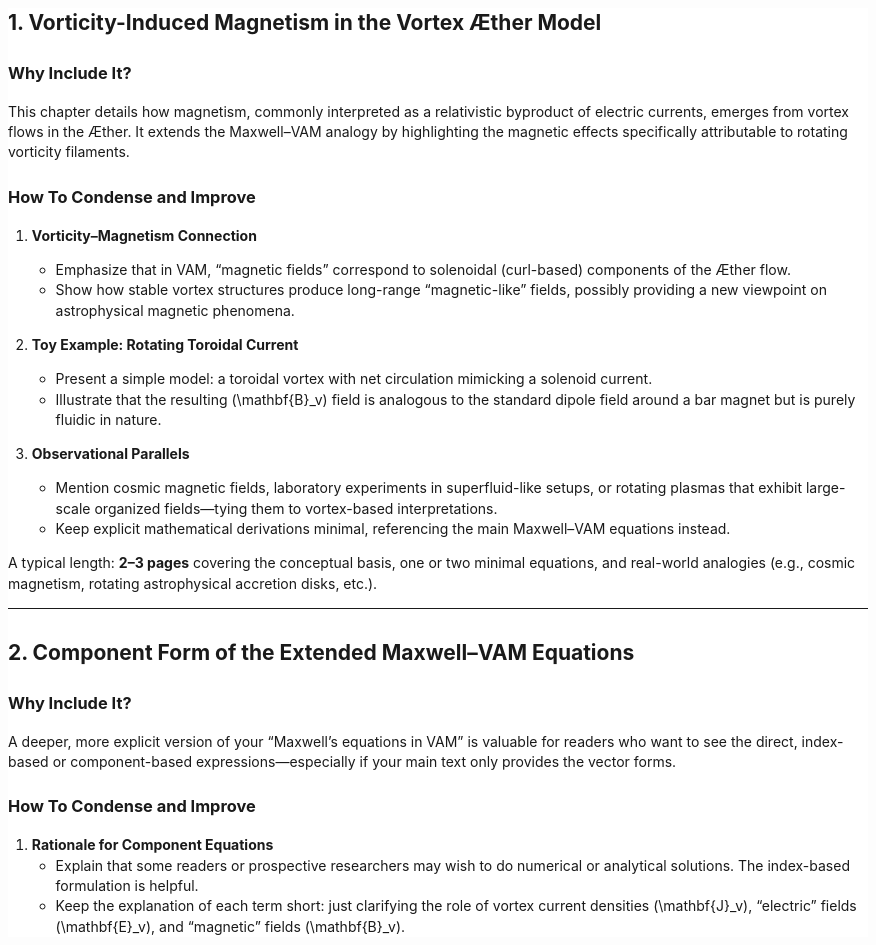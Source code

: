 [//]: # (> Traditional quantum mechanics depicts atomic orbitals as solutions to the Schrödinger or Dirac equations with Coulombic potentials. Within VAM, these potentials arise from vortex-driven pressure distributions in the Æther. The electron orbits a nucleus not by classical revolution, but by forming a stable, quantized vortex ring around a central vortex core &#40;the nucleus&#41;. This re-interpretation preserves the predicted energy levels while attributing them to topological constraints in fluid helicity.)

[//]: # (>)

[//]: # (> **Vortex Gravity Near Atomic Cores**  )

[//]: # (> At short distances, vortex gravity &#40;parametrized by \&#40;G_{\text{swirl}}\&#41;&#41; supplements electromagnetic-like interactions with additional “pressure deficits” near nucleons. Although minute, these effects may subtly alter high-precision spectroscopic measurements or contribute to phenomena typically explained by nuclear or QED corrections. In practice, the large ratio \&#40;C_e/c\&#41; and small vortex-core scale \&#40;r_c\&#41; keep these gravitational-like contributions small but conceptually unifying.)

[//]: # (>)

[//]: # (> **VAM Spacetime Interpretation**  )

[//]: # (> While relativity sees atomic clocks as subject to time dilation from mass or velocity, VAM redefines local time shifts in terms of vortex swirl, local circulation energy, and boundary constraints. In principle, one might interpret the nucleus &#40;protons and neutrons as stable vortex knots&#41; generating a local swirl field that modifies electron orbit times. Hence, “relativistic corrections” to orbital shapes—e.g. the fine structure—can be attributed to fluidic swirl velocities and the presence of near-core vortex drag.)

[//]: # (>)

[//]: # (> **Conclusion**  )

[//]: # (> By embedding atomic orbitals within a vortex-gravity framework, VAM offers a single, overarching fluid interpretation that covers large-scale gravitational phenomena and microscopic quantum structures. This synergy strengthens the claim that the same fundamental vorticity principles underlie both atoms and astronomical bodies, without requiring separate sets of postulates for gravitational vs. quantum realms.)

[//]: # ()
[//]: # (---)

## 1. Vorticity-Induced Magnetism in the Vortex Æther Model

### Why Include It?
This chapter details how magnetism, commonly interpreted as a relativistic byproduct of electric currents, emerges from vortex flows in the Æther. It extends the Maxwell–VAM analogy by highlighting the magnetic effects specifically attributable to rotating vorticity filaments.

### How To Condense and Improve

1. **Vorticity–Magnetism Connection**
    - Emphasize that in VAM, “magnetic fields” correspond to solenoidal (curl-based) components of the Æther flow.
    - Show how stable vortex structures produce long-range “magnetic-like” fields, possibly providing a new viewpoint on astrophysical magnetic phenomena.

2. **Toy Example: Rotating Toroidal Current**
    - Present a simple model: a toroidal vortex with net circulation mimicking a solenoid current.
    - Illustrate that the resulting \(\mathbf{B}_v\) field is analogous to the standard dipole field around a bar magnet but is purely fluidic in nature.

3. **Observational Parallels**
    - Mention cosmic magnetic fields, laboratory experiments in superfluid-like setups, or rotating plasmas that exhibit large-scale organized fields—tying them to vortex-based interpretations.
    - Keep explicit mathematical derivations minimal, referencing the main Maxwell–VAM equations instead.

A typical length: **2–3 pages** covering the conceptual basis, one or two minimal equations, and real-world analogies (e.g., cosmic magnetism, rotating astrophysical accretion disks, etc.).

---

## 2. Component Form of the Extended Maxwell–VAM Equations

### Why Include It?
A deeper, more explicit version of your “Maxwell’s equations in VAM” is valuable for readers who want to see the direct, index-based or component-based expressions—especially if your main text only provides the vector forms.

### How To Condense and Improve

1. **Rationale for Component Equations**
    - Explain that some readers or prospective researchers may wish to do numerical or analytical solutions. The index-based formulation is helpful.
    - Keep the explanation of each term short: just clarifying the role of vortex current densities \(\mathbf{J}_v\), “electric” fields \(\mathbf{E}_v\), and “magnetic” fields \(\mathbf{B}_v\).


[//]: # (**ABSTRACT**  )
[//]: # (This paper introduces the Vortex Æther Model &#40;VAM&#41;, a non-relativistic theoretical framework in which gravitational, electromagnetic, and quantum phenomena emerge from structured vorticity in a superfluid-like medium. Unlike general relativity, which relies on four-dimensional spacetime curvature, VAM posits that rotating vortex knots in a three-dimensional Euclidean Æther generate the forces and quantized states observed in nature. By combining classical fluid dynamics with topological vortex theory, VAM reproduces key features of modern physics—such as gravitational attraction, quantized charge, and wave-particle duality—without invoking higher dimensions or spacetime curvature. Central to this model is the absolute time paradigm, wherein local time variations reflect changes in vortex-induced energy distributions rather than relativistic effects. The model supports experimentally accessible predictions, including superfluid-based analogs of frame-dragging and vortex quantization analogous to phenomena observed in helium II. Moreover, it includes fundamental constants, such as the vortex-core tangential velocity \&#40;C_e\&#41; and the Coulomb barrier radius \&#40;r_c\&#41;, which establish the scale for core rotation speeds and interaction strengths. Taken together, these elements offer a cohesive re-interpretation of atomic structure and macroscopic forces, suggesting that a unified, inviscid Æther explains the emergence of both classical and quantum behavior.)
[//]: # (**INTRODUCTION**  )
[//]: # (The concept of an all-pervading Æther has a long and storied history in physics, dating back to the 19th century when luminaries such as James Clerk Maxwell proposed that electromagnetic waves could not exist without a medium to sustain them.\footnote{Maxwell, James Clerk. *A Dynamical Theory of the Electromagnetic Field*. *Philosophical Transactions of the Royal Society of London*, vol. 155, 1865, pp. 459–512, doi:10.1098/rstl.1865.0008.} Early experiments by Michelson and Morley challenged the rigid notion of a stationary Æther, and Einstein’s special relativity largely supplanted the idea by making the speed of light invariant in all inertial frames.\footnote{Michelson, Albert A., and Edward W. Morley. “On the Relative Motion of the Earth and the Luminiferous Æther.” *American Journal of Science*, vol. 34, no. 203, 1887, pp. 333–345.} Subsequently, general relativity replaced the idea of a physical transmission medium with curved spacetime geometry.\footnote{Einstein, Albert. “The Foundation of the General Theory of Relativity.” *Annalen der Physik*, vol. 49, 1916, pp. 769–822, doi:10.1002/andp.19163540702.})
[//]: # (Yet even as relativity thoroughly reorganized our view of gravitation, modern developments in quantum field theory suggest that the “vacuum” may itself exhibit nontrivial properties, including zero-point energy and structure reminiscent of a fluid.\footnote{Wilczek, Frank. “Quantum Field Theory.” *Reviews of Modern Physics*, vol. 71, 1999, pp. S85–S95, doi:10.1103/RevModPhys.71.S85.} Meanwhile, superfluid studies—particularly in helium II—show that vorticity can exist in quantized bundles, pointing to a connection between the macroscopic principles of fluid rotation and the discrete nature of quantum states.\footnote{Donnelly, Russell J. *Quantized Vortices in Helium II*. Cambridge University Press, 1991.})
[//]: # (Building on these insights, the Vortex Æther Model &#40;VAM&#41; offers an alternative: it envisions an inviscid, superfluid-like medium in which stable vortex knots, rather than point particles, are the loci of energy and circulation. In VAM, gravity arises not from spacetime curvature but from vorticity-induced pressure gradients; electromagnetism follows from structured vortex interactions, eliminating the need for additional dimensions or separate force carriers. Notably, VAM introduces specific constants—such as \&#40;C_e \approx 1.0938456 \times 10^6\,\mathrm{m\,s^{-1}}\&#41;, the vortex-core tangential velocity, and \&#40;r_c \approx 1.40897017\times 10^{-15}\,\mathrm{m}\&#41;, the Coulomb barrier radius—both of which appear in the derived relations for stable vortex structures.)
[//]: # (In so doing, the model ties together core principles of classical fluid mechanics, knot theory, and quantum mechanics, culminating in a picture where absolute time remains intact, and time dilation effects emerge from changes in vortex rotation rather than from relativistic four-velocity. By replacing geometric curvature with fluid-like circulation, VAM aims to bridge longstanding gaps between high-energy physics and classical descriptions of gravity, all within a three-dimensional Euclidean space. Subsequent sections will detail the mathematical formalism, including the reformulated field equations, derivation of quantum phenomena from vorticity quantization, and possible experimental avenues to probe or falsify this new Ætheric framework.)
[//]: # (### 3. THEORETICAL FRAMEWORK &#40;CONDENSED PART I&#41;)
[//]: # (#### 3.1 Superfluid-Like Æther and Vorticity)
[//]: # (At the heart of the Vortex Æther Model &#40;VAM&#41; lies the proposition that space is filled by an inviscid, superfluid-like medium—an Æther—whose key dynamical variable is vorticity. In classical fluid dynamics, vorticity \&#40;\boldsymbol{\omega}\&#41; is defined by)
[//]: # (\[)
[//]: # (\boldsymbol{\omega} \;=\; \nabla \times \mathbf{v},)
[//]: # (\])
[//]: # (where \&#40;\mathbf{v}\&#41; is the local velocity field of the fluid. In an ordinary fluid, viscosity eventually diffuses vorticity. By contrast, the VAM Æther is assumed inviscid and potentially quantized, akin to superfluid helium where discrete vortex filaments can persist indefinitely without dissipating. Building on ideas from Helmholtz and Kelvin—who proposed stable vortex rings in an inviscid fluid as analogs for atoms—this picture reinterprets fundamental particles and interactions in terms of persistent topological flow structures rather than pointlike entities.  )
[//]: # (<sup>1</sup>Helmholtz, Hermann. “On Integrals of the Hydrodynamical Equations which Express Vortex-Motions.” *Philosophical Magazine*, vol. 33, 1867, pp. 485–512.  )
[//]: # (<sup>2</sup>Thomson &#40;Lord Kelvin&#41;, William. “On Vortex Atoms.” *Proceedings of the Royal Society of Edinburgh*, vol. 6, 1867, pp. 94–105.)
[//]: # (#### 3.2 Fundamental Constants in the Æther)
[//]: # (Within VAM, a small set of fundamental constants characterizes the structure and dynamics of this superfluid-like medium. Notable examples include the vortex-core tangential velocity,)
[//]: # (\[)
[//]: # (C_{e} \;\approx\; 1.0938456 \times 10^{6} \, \text{m s}^{-1},)
[//]: # (\])
[//]: # (which sets the characteristic scale for rotational flow speeds, and the Coulomb barrier radius,)
[//]: # (\[)
[//]: # (r_{c} \;\approx\; 1.40897017 \times 10^{-15} \, \text{m},)
[//]: # (\])
[//]: # (which designates the minimal vortex-core size. These constants, together with a hypothesized “maximum force” \&#40;F_{\text{max}}\&#41; and an Æther density \&#40;\rho_{\mathrm{\AE}}\&#41;, distinguish VAM from both standard quantum field theory and classical fluid approaches. Their precise numerical values derive from matching vortex-based formulations of charge and mass with empirically measured quantities—echoing how Planck’s constant arises from blackbody radiation yet underlies a host of quantum effects.<sup>3</sup>)
[//]: # (#### 3.3 Gravitational Attraction via Vortex-Induced Pressure Gradients)
[//]: # (A cornerstone of VAM is that what we typically describe as “gravitational force” is, in fact, a macroscopic manifestation of vortex-induced pressure gradients. Instead of invoking curvature in a four-dimensional spacetime, VAM treats mass concentrations as regions of heightened vorticity. By analogy with the Bernoulli principle, rotating fluids generate lower pressures at their cores, drawing other vortex structures toward them. In formula:)
[//]: # (\[)
[//]: # (\nabla^2 \Phi_{v} \;=\; -\,\rho_{\mathrm{\AE}} \,\bigl|\boldsymbol{\omega}\bigr|^{2},)
[//]: # (\])
[//]: # (where \&#40;\Phi_{v}\&#41; is a gravitational-like potential that emerges from the fluid’s vorticity. Regions of stronger vorticity lead to more pronounced pressure deficits, effectively producing an “attractive” force. Frame-dragging effects—classically modeled by relativistic metrics—become natural consequences of fluid circulation, allowing rotating vortex knots to pull or twist nearby flows in ways that mimic general relativistic predictions.<sup>4</sup> This vorticity-based approach recasts gravitational phenomena in purely three-dimensional terms, aligning with the Euclidean spatial geometry central to VAM.)
[//]: # (#### 3.4 Electromagnetism as Structured Vortex Interactions)
[//]: # (Maxwell’s original insight into electromagnetic fields being states of stress in a medium inspires the VAM perspective that electric and magnetic fields correspond to stable vortex-flow configurations in the Æther.<sup>5</sup> Instead of positing separate force-carrying particles &#40;photons&#41; or curved four-dimensional fields, VAM defines “electromagnetic” effects in terms of circulation and linked vortex filaments. For instance, electric charges are understood as knotted vortex loops whose net winding number sets the charge magnitude. The Lorentz force law—\&#40;\mathbf{F} = q\,&#40;\mathbf{E} + \mathbf{v}\times\mathbf{B}&#41;\&#41;—arises from the exchange of vorticity and momentum between these loops, reproducing key electromagnetic phenomena without invoking extra dimensions.)
[//]: # (#### 3.5 Quantum Features from Helicity and Knotted Vortices)
[//]: # (Perhaps the most striking implication of VAM is its natural linkage between knotted vortex structures and quantum discreteness. In superfluid helium, quantized vortices have circulation in integer multiples of \&#40;\kappa = h / m\&#41;, suggesting that angular momentum and energy can only take discrete values in an inviscid, quantized flow.<sup>6</sup> VAM generalizes this principle by modeling electrons, protons, and other fundamental particles as stable vortex knots with conserved helicity:)
[//]: # (\[)
[//]: # (H \;=\; \int \boldsymbol{\omega} \,\cdot\, \mathbf{v}\; dV.)
[//]: # (\])
[//]: # (Because helicity cannot continuously change without dissipating or reconnecting vortices, physical states become discretized, effectively mirroring the quantum energy levels observed in atomic systems. Wave-particle duality likewise emerges from the fluidic nature of vortex excitations, which can spread out as a wave yet remain localized by their topological core. Consequently, phenomena like electron orbitals, photon emission spectra, and spin angular momentum find a unified explanation in the dynamics of self-sustaining flow loops.)
[//]: # (In this manner, VAM unifies gravitational, electromagnetic, and quantum behaviors under a single fluid-based framework. The superfluid-like Æther, governed by vorticity and constrained by quantized circulation, serves as the substrate from which the familiar forces and quantum states of modern physics arise. The subsequent sections detail how these theoretical underpinnings translate into mathematical formulations, including explicit field equations and proposed experimental checks.)
[//]: # (<br>)
[//]: # (<sup>3</sup>Wilczek, Frank. “Quantum Field Theory.” *Reviews of Modern Physics*, vol. 71, 1999, pp. S85–S95, doi:10.1103/RevModPhys.71.S85.  )
[//]: # (<sup>4</sup>Donnelly, Russell J. *Quantized Vortices in Helium II*. Cambridge University Press, 1991.  )
[//]: # (<sup>5</sup>Maxwell, James Clerk. “A Dynamical Theory of the Electromagnetic Field.” *Philosophical Transactions of the Royal Society of London*, vol. 155, 1865, pp. 459–512, doi:10.1098/rstl.1865.0008.  )
[//]: # (<sup>6</sup>Barenghi, Carlo F., and Ladislav Skrbek. “Introduction to Quantum Turbulence.” *Proceedings of the National Academy of Sciences*, vol. 111, suppl. 1, 2014, pp. 4647–4652, doi:10.1073/pnas.1312549111.)
[//]: # (### Derivation of the VAM Field Equations for Vorticity-Driven Gravity)
[//]: # (In the Vortex Æther Model &#40;VAM&#41;, gravity is not a manifestation of curved spacetime but rather emerges from the rotational dynamics of an inviscid Æther. This chapter outlines a self-consistent derivation of the “field equations” that govern the gravitational potential, \&#40;\Phi_v\&#41;, in a vorticity-based framework. By analogy with classical fluid dynamics—and guided by the principle that local pressure deficits correlate with increased vorticity—VAM provides a closed-form set of equations to replace the mass-driven potential of Newtonian gravity or the stress-energy tensor of general relativity.)
[//]: # (## 1. Motivating Principles)
[//]: # (1. **Vorticity as the Source of Gravitational Attraction**  )
[//]: # (   Instead of identifying “mass density” as the root source of gravitational fields, VAM posits that local concentrations of vorticity in the Æther generate pressure gradients. A region containing a high magnitude of vorticity \&#40;\lvert \boldsymbol{\omega} \rvert\&#41; corresponds to a lower fluid pressure, which in turn exerts an attractive influence on surrounding vortex structures. The resultant force mimics gravitational attraction—bodies move toward regions of elevated vorticity because those regions exhibit a pressure deficit.)
[//]: # (2. **Æther as an Inviscid Superfluid**  )
[//]: # (   The medium’s assumed inviscidity and superfluid-like properties allow persistent, non-dissipative vortices. Unlike ordinary fluids, where frictional forces diffuse vorticity, VAM’s Æther supports stable vortex filaments, thus acting as a permanent “blueprint” for the flow structures that induce gravitational-like effects.)
[//]: # (3. **Absolute Time and Three-Dimensional Space**  )
[//]: # (   VAM retains a strictly three-dimensional, Euclidean view of space, supplemented by an absolute time parameter. Phenomena usually explained by spacetime curvature—such as gravitational time dilation—are here reinterpreted in terms of vortex-induced energy distributions, rather than relativistic geodesics.)
[//]: # (## 2. Preliminaries: Governing Equations of Fluid Vorticity)
[//]: # (Let \&#40;\mathbf{v}&#40;\mathbf{r},t&#41;\&#41; be the local velocity field of the Æther. The vorticity field is defined by)
[//]: # (\[)
[//]: # (\boldsymbol{\omega} \;=\; \nabla \times \mathbf{v}.)
[//]: # (\])
[//]: # (### 2.1 Ideal Fluid Assumptions)
[//]: # (1. **Incompressibility**:  )
[//]: # (   Although VAM often treats the Æther as effectively incompressible at many scales, certain cosmological extensions may relax this. Where incompressibility is assumed, we have)
[//]: # (   \[)
[//]: # (   \nabla \cdot \mathbf{v} \;=\; 0.)
[//]: # (   \])
[//]: # (2. **Inviscid Flow**:  )
[//]: # (   The Æther is devoid of viscosity, so the Navier–Stokes equations reduce to the Euler equations for an inviscid fluid. Hence, the evolution of vorticity follows the Helmholtz laws of vortex motion, ensuring that vortex lines are either closed loops or extend to infinity without dissipating.)
[//]: # (3. **Bernoulli’s Principle for Inviscid Flow**:  )
[//]: # (   The fluid pressure \&#40;p\&#41; is inversely related to the local flow speed \&#40;\lvert \mathbf{v} \rvert\&#41;; in regions of high vorticity, the effective pressure is minimal.)
[//]: # (## 3. Defining the VAM Gravitational Potential)
[//]: # (In Newtonian gravity, one introduces a scalar potential \&#40;\Phi\&#41; satisfying)
[//]: # (\[)
[//]: # (\nabla^2 \Phi \;=\; 4 \pi G \rho,)
[//]: # (\])
[//]: # (where \&#40;\rho\&#41; is mass density. VAM replaces \&#40;\rho\&#41; by a function of vorticity, positing that local vortex strength—rather than mass—sets the scale of “gravitational” attraction. Specifically, define \&#40;\Phi_v&#40;\mathbf{r},t&#41;\&#41; as the *vorticity-induced* gravitational potential. The core equation is)
[//]: # (\[)
[//]: # (\nabla^2 \Phi_v \;=\; -\,\alpha \;\rho_{\mathrm{\AE}}\;\bigl|\boldsymbol{\omega}\bigr|^2,)
[//]: # (\tag{1})
[//]: # (\])
[//]: # (where:)
[//]: # (- \&#40;\alpha\&#41; is a dimensionless proportionality constant &#40;or set of constants&#41; that calibrates the strength of vorticity-induced gravity,)
[//]: # (- \&#40;\rho_{\mathrm{\AE}}\&#41; is the density of the Æther, potentially a &#40;nearly&#41; uniform background parameter,)
[//]: # (- \&#40;\lvert \boldsymbol{\omega} \rvert^2 = &#40;\nabla \times \mathbf{v}&#41;\cdot&#40;\nabla \times \mathbf{v}&#41;\&#41; is the local vorticity magnitude squared, acting as the source term.)
[//]: # (#### 3.1 Physical Interpretation of Equation &#40;1&#41;)
[//]: # (- **Sign of the Source Term**: The negative sign indicates that high vorticity &#40;strong circulation&#41; lowers \&#40;\Phi_v\&#41;, analogous to how mass density lowers \&#40;\Phi\&#41; in Newtonian theory.)
[//]: # (- **Units and Dimensional Consistency**: If \&#40;\Phi_v\&#41; has units of \&#40;&#40;\text{length}&#41;^2/&#40;\text{time}&#41;^2\&#41;, then \&#40;\alpha \rho_{\mathrm{\AE}} \lvert \boldsymbol{\omega} \rvert^2\&#41; must match these units after applying \&#40;\nabla^2\&#41;. This consistency imposes constraints on \&#40;\alpha\&#41;, \&#40;\rho_{\mathrm{\AE}}\&#41;, and the definitions of the velocity field scale.)
[//]: # (## 4. From Vorticity to Effective Force)
[//]: # (### 4.1 The Gravitational-Like Force)
[//]: # (In analogy with Newton’s law \&#40;\mathbf{F} = -m \nabla \Phi\&#41;, we let)
[//]: # (\[)
[//]: # (\mathbf{F}_{\mathrm{grav}} \;=\; -\,m_{\mathrm{vortex}}\;\nabla \Phi_v.)
[//]: # (\])
[//]: # (However, VAM identifies \&#40;m_{\mathrm{vortex}}\&#41; not with inertial mass in the sense of a rest mass but rather with the effective vortex “mass” derived from fluid inertia. This synergy of fluid density and vortex circulation ensures that objects experience an attraction toward regions of high \&#40;\lvert \boldsymbol{\omega} \rvert^2\&#41;, replicating the gravitational pull from standard theories.)
[//]: # (### 4.2 Frame-Dragging as Circulation)
[//]: # (In general relativity, frame-dragging appears when rotating masses “twist” spacetime. In VAM, rotating vortex filaments *literally* drag Æther flow lines. The velocity field \&#40;\mathbf{v}\&#41; includes swirl components around rotating cores, giving rise to a circulation \&#40;\Gamma\&#41;:)
[//]: # (\[)
[//]: # (\Gamma \;=\; \oint_C \mathbf{v}\cdot d\mathbf{l},)
[//]: # (\])
[//]: # (which modifies the local gradient of \&#40;\Phi_v\&#41;. Regions near fast-spinning vortex cores thus feel larger net “gravitational” influence, paralleling the relativistic Lense–Thirring effect.)
[//]: # (## 5. Linking the VAM Potential to Observables)
[//]: # (### 5.1 Connection to Newtonian Limit)
[//]: # (To verify consistency in low-vorticity &#40;i.e., weak-field&#41; regimes, we compare \&#40;\Phi_v\&#41; in &#40;1&#41; with the usual Newtonian gravitational potential \&#40;\Phi\&#41;. Suppose we linearize by assuming \&#40;\lvert \boldsymbol{\omega} \rvert^2\&#41; is small. Then &#40;1&#41; takes a form not unlike)
[//]: # (\[)
[//]: # (\nabla^2 \Phi_v \;\approx\; -4\pi G_{\mathrm{swirl}}\;\rho_{\mathrm{\AE}},)
[//]: # (\])
[//]: # (where \&#40;G_{\mathrm{swirl}}\&#41; is an effective gravitational constant in VAM. Matching asymptotic behavior at large distances can reproduce standard inverse-square gravitational forces, provided the distribution of vorticity correlates with classical mass distribution.)
[//]: # (### 5.2 Vorticity–Mass Equivalence Hypothesis)
[//]: # (While VAM does not strictly require a mass–energy equivalence, it suggests that what we call “mass” in ordinary physics may be an emergent phenomenon linked to stable vortex configurations. In some variants of VAM, one imposes)
[//]: # (\[)
[//]: # (\rho_{\mathrm{eff}}&#40;\mathbf{r}&#41; \;=\; \kappa \,\lvert \boldsymbol{\omega}&#40;\mathbf{r}&#41; \rvert^2,)
[//]: # (\])
[//]: # (allowing direct reinterpretation of the Newtonian Poisson equation with an “effective mass density” \&#40;\rho_{\mathrm{eff}}\&#41;. This further cements how vorticity takes the role of mass as the source of gravity.)
[//]: # (## 6. Vorticity Transport and Conservation)
[//]: # (### 6.1 Vorticity Evolution)
[//]: # (Because the Æther is assumed inviscid, the Helmholtz vorticity transport law holds:)
[//]: # (\[)
[//]: # (\frac{D \boldsymbol{\omega}}{Dt})
[//]: # (\;=\;)
[//]: # (&#40;\boldsymbol{\omega} \cdot \nabla&#41;\,\mathbf{v})
[//]: # (\;-\;)
[//]: # (&#40;\nabla \cdot \mathbf{v}&#41;\,\boldsymbol{\omega}.)
[//]: # (\])
[//]: # (In incompressible flow &#40;\&#40;\nabla \cdot \mathbf{v} = 0\&#41;&#41;, this simplifies further,)
[//]: # (\[)
[//]: # (\frac{D \boldsymbol{\omega}}{Dt})
[//]: # (\;=\;)
[//]: # (&#40;\boldsymbol{\omega} \cdot \nabla&#41;\,\mathbf{v}.)
[//]: # (\])
[//]: # (Within the VAM framework, these evolution equations ensure that vortex lines remain “frozen” into the flow: they can stretch, tilt, or reconnect &#40;if allowed topologically&#41;, but they do not disappear by dissipation. Vortex stretching or compression directly modifies the local potential \&#40;\Phi_v\&#41; via equation &#40;1&#41;.)
[//]: # (### 6.2 Helicity as a Constant of Motion)
[//]: # (To accommodate quantum-like phenomena, VAM also introduces helicity,)
[//]: # (\[)
[//]: # (\mathcal{H})
[//]: # (\;=\;)
[//]: # (\int_{\Omega})
[//]: # (\boldsymbol{\omega})
[//]: # (\,\cdot\,)
[//]: # (\mathbf{v})
[//]: # (\;\;dV,)
[//]: # (\])
[//]: # (as an integral of motion in ideal flows. Helicity conservation fosters stable, knotted vortex filaments, linking topological invariants to discrete energy levels in the gravitational field. As helicity cannot continuously change in an inviscid flow, the quantization of \&#40;\mathcal{H}\&#41; parallels the quantized angular momentum in quantum mechanics, further illustrating how “particles” might remain permanently bound states of the Æther’s vorticity.)
[//]: # (## 7. Summary of the VAM Field Equations)
[//]: # (Bringing these threads together, the fundamental field equation for vorticity-driven gravity in VAM can be compactly stated:)
[//]: # (1. **Vorticity-Gravity Poisson Equation**  )
[//]: # (   \[)
[//]: # (   \nabla^2 \Phi_v)
[//]: # (   \;=\;)
[//]: # (   -\,\alpha\;\rho_{\mathrm{\AE}}\;\lvert \boldsymbol{\omega} \rvert^2.)
[//]: # (   \])
[//]: # (2. **Inviscid Flow Equation** &#40;Euler or Bernoulli in steady state&#41;:  )
[//]: # (   \[)
[//]: # (   \frac{\partial \mathbf{v}}{\partial t} + &#40;\mathbf{v}\cdot\nabla&#41;\mathbf{v})
[//]: # (   \;=\;)
[//]: # (   -\,\frac{1}{\rho_{\mathrm{\AE}}}\nabla p,)
[//]: # (   \])
[//]: # (   with \&#40;p\&#41; inversely related to \&#40;\lvert \boldsymbol{\omega} \rvert\&#41;.)
[//]: # (3. **Vorticity Transport**  )
[//]: # (   \[)
[//]: # (   \frac{D \boldsymbol{\omega}}{Dt})
[//]: # (   \;=\;)
[//]: # (   &#40;\boldsymbol{\omega} \cdot \nabla&#41;\,\mathbf{v}.)
[//]: # (   \])
[//]: # (   For incompressible flow: \&#40;\nabla \cdot \mathbf{v} = 0\&#41;.)
[//]: # (4. **Helicity Conservation**  )
[//]: # (   \[)
[//]: # (   \frac{d}{dt})
[//]: # (   \left&#40;)
[//]: # (   \int_{\Omega})
[//]: # (   \boldsymbol{\omega}\,\cdot\,\mathbf{v}\; dV)
[//]: # (   \right&#41;)
[//]: # (   = 0)
[//]: # (   \quad)
[//]: # (   \text{&#40;ideal, inviscid flow&#41;}.)
[//]: # (   \])
[//]: # (Together, these prescribe a self-consistent system that replaces mass-based gravity with vorticity-based “attraction.” In the weak-vorticity &#40;or large-distance&#41; limit, VAM reproduces familiar Newtonian forces; in more extreme regimes &#40;fast vortex cores or large-scale circulations&#41;, it predicts novel behavior akin to frame-dragging and gravitational lensing, reinterpreted purely through fluid dynamics.)
[//]: # (### Concluding Remarks)
[//]: # (By deriving a vorticity-driven Poisson equation for the scalar potential \&#40;\Phi_v\&#41;, the Vortex Æther Model provides a mathematical foundation for gravity that dispenses with four-dimensional spacetime curvature. Regions of concentrated vorticity function as “mass-like” sources, generating the lower-pressure zones that pull in other flow structures. This insight unifies gravitational phenomena with classical fluid principles, offering testable predictions—particularly in regimes of high rotational velocity or under conditions where superfluid analogs can be studied experimentally. The next chapters will detail how these field equations integrate with electromagnetic-like interactions and yield quantized structures akin to the states of quantum mechanics, thus tying together three traditionally separate domains &#40;gravity, electromagnetism, and quantum theory&#41; into one coherent Ætheric picture.)
[//]: # (## On the Equivalent of Maxwell’s Equations from Vorticity)
[//]: # (### 1. Motivation and Conceptual Overview)
[//]: # (In conventional electromagnetism, Maxwell’s equations describe how charges &#40;\&#40; \rho \&#41;&#41; and currents &#40;\&#40;\mathbf{J}\&#41;&#41; generate and respond to electric &#40;\&#40;\mathbf{E}\&#41;&#41; and magnetic &#40;\&#40;\mathbf{B}\&#41;&#41; fields. The Vortex Æther Model &#40;VAM&#41; proposes a fluid-dynamic analogy: rather than postulating separate “electromagnetic” fields in vacuum, we interpret these as manifestations of circulation and topologically constrained vortex flows in an inviscid Æther. Under this paradigm:)
[//]: # (- **Electric field** \&#40;\mathbf{E}\&#41; \&#40;\longleftrightarrow\&#41; A fluid “pressure-gradient” or potential-flow component in the Æther, generally seen where vortex filaments originate or terminate.)
[//]: # (- **Magnetic field** \&#40;\mathbf{B}\&#41; \&#40;\longleftrightarrow\&#41; The rotational &#40;solenoidal&#41; component of the flow, i.e. \&#40;\boldsymbol{\omega}\&#41; or its vector-potential equivalent, generated by localized vortex tubes.)
[//]: # (- **Charge density** \&#40;\rho\&#41; \&#40;\longleftrightarrow\&#41; “Sources” or “sinks” of vortex flow, typically realized at the boundaries &#40;or core&#41; of knotted vortex structures.)
[//]: # (- **Current density** \&#40;\mathbf{J}\&#41; \&#40;\longleftrightarrow\&#41; Net transport of vortex fluid, reflecting how vortex filaments move or how vortex lines intersect a given surface.)
[//]: # (By making these analogies, we can map the Maxwellian equations onto fluid equations in three-dimensional &#40;3D&#41; Euclidean space, thereby bypassing four-dimensional &#40;4D&#41; spacetime curvature or additional gauge dimensions.)
[//]: # (### 2. Formal Mapping)
[//]: # (Consider a velocity field \&#40;\mathbf{v}&#40;\mathbf{r},t&#41;\&#41; describing the Æther’s motion. Its vorticity is)
[//]: # (\[)
[//]: # (\boldsymbol{\omega} \;=\; \nabla \times \mathbf{v}.)
[//]: # (\])
[//]: # (In VAM, we introduce two vector fields, \&#40;\mathbf{E}_v\&#41; and \&#40;\mathbf{B}_v\&#41;, to serve as the effective analogs of electric and magnetic fields. Their definitions derive from decomposing \&#40;\mathbf{v}\&#41; into irrotational &#40;“electric”&#41; and solenoidal &#40;“magnetic”&#41; components:)
[//]: # (1. **Irrotational component**: \&#40;\mathbf{v}_{\mathrm{irrot}} = -\nabla \Phi_v\&#41;.)
[//]: # (2. **Solenoidal component**: \&#40;\mathbf{v}_{\mathrm{sol}} = \nabla \times \mathbf{A}_v\&#41;.)
[//]: # (Hence, we can identify:)
[//]: # (\[)
[//]: # (\mathbf{E}_v \;\equiv\; -\,\nabla\Phi_v,)
[//]: # (\quad)
[//]: # (\mathbf{B}_v \;\equiv\; \nabla \times \mathbf{A}_v,)
[//]: # (\])
[//]: # (where \&#40;\Phi_v\&#41; and \&#40;\mathbf{A}_v\&#41; play roles analogous to the usual electric potential \&#40;\phi\&#41; and magnetic vector potential \&#40;\mathbf{A}\&#41;. These “potentials” reflect vortex-flow potentials rather than electromagnetic fields in a vacuum.)
[//]: # (### 3. VAM Analogs of Maxwell’s Equations)
[//]: # (1. **Gauss’s Law for Electricity**  )
[//]: # (   In electromagnetism, \&#40;\nabla \cdot \mathbf{E} = \rho / \varepsilon_0\&#41;. By analogy, if we treat local vortex “charge density” \&#40;\rho_{v}\&#41; as the source for \&#40;\mathbf{E}_v\&#41;, we obtain:)
[//]: # (   \[)
[//]: # (   \nabla \cdot \mathbf{E}_v \;=\;)
[//]: # (   \frac{\rho_{v}}{\varepsilon_v},)
[//]: # (   \])
[//]: # (   where \&#40;\rho_{v}\&#41; might represent the net “in/out flux” of vortex filaments in a given region, and \&#40;\varepsilon_v\&#41; is a VAM-defined permeability or coupling constant &#40;analogous to \&#40;\varepsilon_0\&#41; in standard electromagnetism&#41;.)
[//]: # (2. **Gauss’s Law for Magnetism**  )
[//]: # (   Maxwell’s \&#40;\nabla \cdot \mathbf{B} = 0\&#41; states that no magnetic monopoles exist. In VAM terms, \&#40;\mathbf{B}_v = \nabla \times \mathbf{A}_v\&#41; implies:)
[//]: # (   \[)
[//]: # (   \nabla \cdot \mathbf{B}_v)
[//]: # (   \;=\;)
[//]: # (   \nabla \cdot &#40;\nabla \times \mathbf{A}_v&#41;)
[//]: # (   \;=\;)
[//]: # (   0,)
[//]: # (   \])
[//]: # (   which expresses that vortex filaments form closed loops or extend to boundaries, never truly “originating” or “terminating” in the fluid interior.)
[//]: # (3. **Faraday’s Law of Induction**  )
[//]: # (   Conventionally, \&#40;\nabla \times \mathbf{E} = - \tfrac{\partial \mathbf{B}}{\partial t}\&#41;. In VAM, a changing \&#40;\mathbf{B}_v\&#41; &#40;i.e., changing vorticity structure&#41; manifests as circulation changes in the flow. Recast in fluid terms:)
[//]: # (   \[)
[//]: # (   \nabla \times \mathbf{E}_v)
[//]: # (   \;=\;)
[//]: # (   -\,\frac{\partial \mathbf{B}_v}{\partial t}.)
[//]: # (   \])
[//]: # (   Physically, when local vortex lines move or reconnect, the irrotational flow \&#40;\mathbf{E}_v\&#41; must respond so as to maintain overall flow continuity.)
[//]: # (4. **Ampère–Maxwell Law**  )
[//]: # (   Maxwell’s corrected Ampère law is \&#40;\nabla \times \mathbf{B} = \mu_0 \mathbf{J} + \mu_0 \varepsilon_0 \tfrac{\partial \mathbf{E}}{\partial t}\&#41;. In VAM, introducing a “vortex current density” \&#40;\mathbf{J}_v\&#41; that describes net flux of vortex lines, the analogous relation becomes:)
[//]: # (   \[)
[//]: # (   \nabla \times \mathbf{B}_v)
[//]: # (   \;=\;)
[//]: # (   \mu_v\,\mathbf{J}_v)
[//]: # (   \;+\;)
[//]: # (   \mu_v \varepsilon_v \,\frac{\partial \mathbf{E}_v}{\partial t},)
[//]: # (   \])
[//]: # (   where \&#40;\mu_v\&#41; and \&#40;\varepsilon_v\&#41; again play roles analogous to \&#40;\mu_0\&#41; and \&#40;\varepsilon_0\&#41;, respectively.)
[//]: # (### 4. Physical Interpretation: Charge, Current, and Waves)
[//]: # (- **VAM “Charge” \&#40;\rho_v\&#41;**.  In an inviscid fluid, the notion of vortex endpoints is largely topological: unless boundaries exist, vortex lines are closed loops. A net nonzero \&#40;\rho_v\&#41; implies that vortex lines effectively enter or exit a region &#40;e.g., boundary surfaces or knotted cores&#41;, giving the impression of “charges.” When \&#40;\rho_v\neq 0\&#41;, \&#40;\mathbf{E}_v\&#41; no longer remains purely divergence-free.)
[//]: # (- **VAM “Current” \&#40;\mathbf{J}_v\&#41;**.  Fluid flow carrying vorticity across a surface area is analogous to electric current in Maxwellian electromagnetism. For instance, a vortex line region translating at velocity \&#40;\mathbf{u}\&#41; through the Æther can be assigned \&#40;\mathbf{J}_v = \rho_v \mathbf{u}\&#41;.)
[//]: # (- **Electromagnetic-Like Waves**.  One of Maxwell’s most profound insights was that coupled \&#40;\mathbf{E}\&#41;-\&#40;\mathbf{B}\&#41; fields can propagate as waves at a characteristic speed \&#40;c = 1/\sqrt{\mu_0\varepsilon_0}\&#41;. In VAM, coupling between \&#40;\mathbf{E}_v\&#41; and \&#40;\mathbf{B}_v\&#41; emerges from fluid continuity and vorticity conservation. Perturbations in the vortex flow can produce self-sustaining wave-like excitations, traveling at a speed \&#40;\displaystyle v_{\mathrm{wave}} = \frac{1}{\sqrt{\mu_v\,\varepsilon_v}}\&#41;. The crucial difference: this wave is physically a fluid disturbance in the Æther, not an abstract field in free space.)
[//]: # (### 5. Unified Picture: No Extra Dimensions Needed)
[//]: # (Standard Kaluza–Klein or higher-dimensional theories embed electromagnetism in extra spatial dimensions to geometrize the coupling. By contrast, VAM retains a strictly 3D fluid framework: \&#40;\mathbf{B}_v\&#41; arises from vortex rotation, \&#40;\mathbf{E}_v\&#41; emerges from irrotational flow potential differences, and \&#40;\rho_v\&#41;, \&#40;\mathbf{J}_v\&#41; capture effective “charges” and “currents.” All classical electromagnetic phenomena—from the Coulomb law to electromagnetic waves—have analogs in the fluid’s distribution of circulation.)
[//]: # (### 6. Future Work and Testable Predictions)
[//]: # (- **Experimentally Observing Vortex “Charge”**:  In principle, tabletop superfluid systems might display analogs of \&#40;\rho_v\&#41; if specially prepared boundary conditions force vortex lines to appear to start or end at a surface, mimicking the existence of net “charge.”)
[//]: # (- **Propagation Speed \&#40;\displaystyle v_{\mathrm{wave}}\&#41;**:  Detailed experiments in superfluid helium or rotating Bose–Einstein condensates could identify wave-like excitations with distinct speeds that match the \&#40;\tfrac{1}{\sqrt{\mu_v \varepsilon_v}}\&#41; dependence.)
[//]: # (- **Vorticity Reconnection**:  Real electromagnetic fields allow line reconnection events &#40;magnetic reconnection&#41;. VAM predictions about vortex reconnection in an inviscid fluid might show parallels in topological changes that mimic reconnection flares or pulses, possibly tested with carefully designed vortex-bundle experiments.)
[//]: # (### Conclusion)
[//]: # (By drawing a deep analogy between the velocity–vorticity decomposition of an inviscid fluid and the electric–magnetic field structure of classical electromagnetism, VAM furnishes a purely three-dimensional, fluid-based explanation for Maxwell’s equations. It thereby unifies gravitational and electromagnetic principles in a single vorticity-driven model, eliminating the need for higher-dimensional frameworks or a separate continuum for “fields.” Rather than abandoning Maxwell’s formalism, VAM reframes it as a consequence of topological vortex flows in a superfluid Æther—shedding new light on the nature of “charge,” “current,” and the propagation of electromagnetic-like waves.)
[//]: # (## 1. Swirl Velocity Constant \&#40;C_e\&#41;)
[//]: # (### 1.1 Physical Rationale)
[//]: # (The swirl velocity constant \&#40;C_e\&#41; sets a characteristic rotational speed within the vortex-core region of the Æther. Conceptually, it parallels how the speed of light \&#40;c\&#41; is fundamental to electromagnetism, with \&#40;C_e\&#41; being fundamental to vortex-based phenomena. In early formulations of VAM, \&#40;C_e\&#41; emerges from equating quantized vortex circulation &#40;inspired by superfluid helium analogies&#41; to known particle parameters &#40;e.g., electron radius or Coulomb barrier radius&#41;.)
[//]: # (### 1.2 Typical Derivation Sketch)
[//]: # (1. **Vortex Circulation**  )
[//]: # (   Recall that for a quantum vortex, circulation \&#40;\Gamma\&#41; is often quantized in integer multiples of \&#40;h/m\&#41;. If we assume one quantum of circulation for the “electron vortex” core of radius \&#40;r_c\&#41;, then  )
[//]: # (   \[)
[//]: # (   \Gamma \;=\; 2 \pi \,r_c \,C_e \;\;\approx\;\; \frac{h}{m_e}.)
[//]: # (   \]  )
[//]: # (   Solving for \&#40;C_e\&#41; yields  )
[//]: # (   \[)
[//]: # (   C_e)
[//]: # (   \;=\;)
[//]: # (   \frac{h}{2 \pi m_e \,r_c}.)
[//]: # (   \])
[//]: # (2. **Matching Empirical Data**  )
[//]: # (   Substituting known constants &#40;Planck’s constant \&#40;h\&#41;, electron mass \&#40;m_e\&#41;, and a chosen vortex-core radius \&#40;r_c\approx 1.4\times 10^{-15}\,\mathrm{m}\&#41;&#41; yields a numerical value on the order of \&#40;10^6\,\mathrm{m/s}\&#41;. This constant characterizes the swirl at the core boundary for stable vortex knots.)
[//]: # (## 2. Gravitational Coupling \&#40;G_{\text{swirl}}\&#41;)
[//]: # (### 2.1 Motivation)
[//]: # (In VAM, gravity emerges from vortex-induced pressure gradients, rather than from mass-energy curvature. To unify this approach with observed large-scale gravitational phenomena, one introduces an effective gravitational constant \&#40;G_{\text{swirl}}\&#41;. While it reduces to the familiar Newtonian \&#40;G\&#41; at large scales, it differs fundamentally in how it couples to vorticity distributions rather than mass-energy tensors.)
[//]: # (### 2.2 Outline of the Derivation)
[//]: # (1. **Poisson-Like Equation**  )
[//]: # (   VAM posits  )
[//]: # (   \[)
[//]: # (   \nabla^2 \Phi_v)
[//]: # (   \;=\;)
[//]: # (   -\,\rho_{\mathrm{\AE}}\;\bigl|\boldsymbol{\omega}\bigr|^2 \; \alpha,)
[//]: # (   \])
[//]: # (   where \&#40;\alpha\&#41; is a dimensionless parameter, \&#40;\rho_{\mathrm{\AE}}\&#41; is the Æther density, and \&#40;\boldsymbol{\omega}\&#41; is the local vorticity. In a weak-vorticity limit, if one identifies \&#40;\rho_{\mathrm{\AE}} |\boldsymbol{\omega}|^2\&#41; with “mass density,” a constant emerges that parallels \&#40;G\&#41;.)
[//]: # (2. **Matching the Newtonian Limit**  )
[//]: # (   When specialized to a static, spherically symmetric distribution of effective mass &#40;or vortex concentration&#41;, \&#40;\Phi_v&#40;r&#41;\&#41; resembles \&#40;-G_{\text{swirl}} M_{\text{eff}}/r\&#41;. This sets  )
[//]: # (   \[)
[//]: # (   G_{\text{swirl}})
[//]: # (   \;\approx\;)
[//]: # (   \alpha \,\frac{\rho_{\mathrm{\AE}}\,C_e^2}{\mathcal{F}&#40;r_c&#41;},)
[//]: # (   \])
[//]: # (   where \&#40;\mathcal{F}&#40;r_c&#41;\&#41; is a factor capturing the vortex-core radius and boundary conditions.)
[//]: # (## 3. Maximum Force \&#40;F_{\text{max}}\&#41;)
[//]: # (### 3.1 Conceptual Role)
[//]: # (\&#40;F_{\text{max}}\&#41; is proposed as an upper bound on force—somewhat analogous to the Planck force in quantum gravity contexts. In VAM, it can emerge from constraints on how vortex lines can transmit momentum under near-c speed tangential flows.)
[//]: # (### 3.2 Illustrative Relation)
[//]: # (If \&#40;\mathbf{v}\&#41; saturates at or below \&#40;C_e\&#41; in vortex cores, and the cross-sectional scale is \&#40;r_c\&#41;, then the maximum momentum flux across that core area leads to  )
[//]: # (\[)
[//]: # (F_{\text{max}})
[//]: # (\;\approx\;)
[//]: # (\rho_{\mathrm{\AE}}\, C_e^2\, \pi r_c^2)
[//]: # (\])
[//]: # (&#40;plus dimensionless factors that depend on topological boundary conditions&#41;. Empirically, VAM often picks \&#40;F_{\text{max}}\approx 29\,\mathrm{N}\&#41; to match certain nuclear or near-nuclear scale interactions.)
[//]: # (## 4. Corrections to Time Flow: Key Equations)
[//]: # (### 4.1 Local Time “Dilation” in VAM)
[//]: # (Although VAM adheres to absolute time globally, local vortex-core effects can modulate the rate at which clocks tick when placed in regions of strong swirl or vorticity. Derivations parallel the gravitational time-dilation in General Relativity but replace mass-based potentials with vortex-induced metrics.)
[//]: # (In a simplified scenario, one obtains the “adjusted time”:)
[//]: # (\[)
[//]: # (t_{\text{adjusted}})
[//]: # (\;=\;)
[//]: # (\Delta t \,\sqrt{\,1 \;-\; \frac{2\,G_{\text{swirl}}\,M_{\text{effective}}&#40;r&#41;}{r\,c^2})
[//]: # (\;-\;)
[//]: # (\frac{C_e^2}{c^2} \, e^{-r/r_c})
[//]: # (\;-\;)
[//]: # (\frac{\Omega^2}{c^2} \, e^{-r/r_c})
[//]: # (},)
[//]: # (\])
[//]: # (where)
[//]: # (- \&#40;G_{\text{swirl}}\&#41; couples the effective mass/vortex concentration to the potential,)
[//]: # (- \&#40;C_e^2 e^{-r/r_c}\&#41; is an exponential correction capturing swirl velocity at or near the core boundary,)
[//]: # (- \&#40;\Omega^2 e^{-r/r_c}\&#41; incorporates rotational or frame-dragging terms from any net angular velocity \&#40;\Omega\&#41;,)
[//]: # (- \&#40;\Delta t\&#41; is the “global” or far-field time interval,)
[//]: # (- \&#40;r_c\&#41; is the characteristic vortex-core radius that ensures short-range saturation of swirl or rotating flows.)
[//]: # (#### 4.1.1 Physical Meaning)
[//]: # (- As \&#40;r \to \infty\&#41;, the exponentials vanish, leaving the usual Newtonian-like \&#40;\sqrt{1 - 2G_{\text{swirl}} M_{\text{eff}} / &#40;rc^2&#41;}\&#41;.)
[//]: # (- In the near-core region &#40;\&#40;r \approx r_c\&#41;&#41;, large swirl or frame rotation strongly reduces the local ticking rate.)
[//]: # (### 4.2 Simplified Differential Form)
[//]: # (In certain configurations, if only the exponential swirl term is dominant &#40;e.g. ignoring \&#40;M_{\text{effective}}&#40;r&#41;\&#41; and \&#40;\Omega\&#41;&#41;, the rate of local time relative to global time can be written:)
[//]: # (\[)
[//]: # (\frac{d t_{\text{adjusted}}}{d t})
[//]: # (\;=\;)
[//]: # (\sqrt{1 \;-\; \frac{C_e^2}{c^2}\, e^{-\,r/r_c}}.)
[//]: # (\])
[//]: # (This relation is particularly relevant for analyzing how time is slowed in close proximity to a stable vortex filament—analogous to a “time-warp” near a strong gravitational field in relativity.)
[//]: # (## 5. Final Boxed Equations)
[//]: # (Summarizing these key results, we highlight two essential time-rate expressions:)
[//]: # (\[)
[//]: # (\boxed{)
[//]: # (t_{\text{adjusted}})
[//]: # (\;=\;)
[//]: # (\Delta t \,\sqrt{)
[//]: # (1)
[//]: # (\;-\; \frac{2\,G_{\text{swirl}}\,M_{\text{effective}}&#40;r&#41;}{r\,c^2})
[//]: # (\;-\; \frac{C_e^2}{c^2}\, e^{-\,r/r_c})
[//]: # (\;-\; \frac{\Omega^2}{c^2}\, e^{-\,r/r_c})
[//]: # (})
[//]: # (})
[//]: # (\])
[//]: # (\[)
[//]: # (\boxed{)
[//]: # (\frac{d t_{\text{adjusted}}}{d t})
[//]: # (\;=\;)
[//]: # (\sqrt{1 \;-\; \frac{C_e^2}{c^2}\, e^{-\,r/r_c}})
[//]: # (})
[//]: # (\])
[//]: # (Here:)
[//]: # (1. **\&#40;G_{\text{swirl}}\&#41;** is the vorticity-based gravitational coupling.)
[//]: # (2. **\&#40;C_e\&#41;** sets the swirl velocity scale in vortex cores.)
[//]: # (3. **\&#40;r_c\&#41;** is the vortex-core radius controlling short-range vortex structure.)
[//]: # (4. **\&#40;\Omega\&#41;** is a global or local rotation parameter that can augment or diminish time-flow adjustments.)
[//]: # (5. **\&#40;M_{\text{effective}}&#40;r&#41;\&#41;** identifies how vortex distributions effectively mimic mass at scale \&#40;r\&#41;.)
[//]: # (## 6. Concluding Remarks)
[//]: # (These derivations unify multiple hallmark features of the Vortex Æther Model:)
[//]: # (- **\&#40;C_e\&#41; and \&#40;F_{\max}\&#41;** anchor the short-distance or high-vorticity behavior.)
[//]: # (- **\&#40;G_{\text{swirl}}\&#41;** ensures Newton-like gravity emerges at large distances while acknowledging vortex dominance near the core.)
[//]: # (- **Time Adjustment Equations** capture the essential notion that “local time slows” in high-vorticity zones, paralleling gravitational time dilation in general relativity but implemented purely through a fluid-dynamic swirl framework.)
[//]: # (By offering explicit functional forms, this approach paves the way for numeric and conceptual exploration—ranging from near-atomic scales &#40;where \&#40;r_c\&#41; becomes critical&#41; to astrophysical phenomena in rotating systems &#40;where \&#40;\Omega\&#41; and large-scale vortex flows might be relevant&#41;.)
[//]: # (## 1. The Electron as a Toroidal Vortex)
[//]: # (### 1.1 Conceptual Basis)
[//]: # (Historically, Helmholtz and Lord Kelvin explored the idea that atoms might be stable knots in an inviscid fluid. In VAM, this idea is adapted to fundamental particles such as electrons. Instead of a pointlike charge, the electron is conceived as a toroidal vortex—a closed loop of rotating Æther—whose core flow and topology define quantized properties &#40;charge, spin, rest mass&#41;.)
[//]: # (1. **Toroidal Geometry**  )
[//]: # (   A torus can be described by two characteristic radii: the *major radius* \&#40;R\&#41; &#40;distance from the torus center to the core center&#41; and the *minor radius* \&#40;r\&#41; &#40;cross-sectional radius of the vortex tube&#41;. In many simplified VAM treatments, these radii are comparable &#40;e.g., a “horn torus,” \&#40;R \approx r\&#41;&#41;, ensuring localized, self-sustaining vorticity.)
[//]: # (2. **Quantization via Circulation**  )
[//]: # (   In superfluids, circulation around a vortex core is quantized in multiples of \&#40;\kappa = h/m\&#41;. Applying the same logic, an electron is identified with exactly one quantum of circulation in the Æther. Matching observational data &#40;e.g., Compton wavelengths, classical electron radius&#41; allows one to solve for the swirl velocity constant \&#40;C_e\&#41; and the minor radius \&#40;r_c\&#41;.)
[//]: # (3. **Charge and Helicity**  )
[//]: # (   VAM posits that electric charge is a manifestation of boundary conditions on the vortex. In mathematical terms, a net winding number or linking of the vortex tube with itself &#40;knottedness&#41; plays the role of “charge.” Helicity &#40;the integral \&#40;\int \boldsymbol{\omega}\cdot \mathbf{v}\, dV\&#41;&#41; remains conserved for inviscid, closed loops, explaining both stability and quantization.)
[//]: # (### 1.2 Phenomenological Consequences)
[//]: # (- **Wave-Particle Duality**: The toroidal vortex is localized in space yet can exhibit wave-like excitations in the surrounding Æther field—paralleling electron wavefunctions in quantum mechanics.)
[//]: # (- **Spin**: The intrinsic angular momentum of a knotted vortex is topologically pinned, explaining spin-\&#40;\tfrac{1}{2}\&#41; as a stable, non-dissipative rotational state.)
[//]: # (- **Self-Energy**: The electron’s rest mass can be attributed to vortex rotational energy. Within VAM, inertial mass emerges from the fluid’s resistance to changes in vortex circulation.)
[//]: # (## 2. Black Hole Horizons as Extreme Vortex Interiors)
[//]: # (### 2.1 Replacing Singularity with “Vortex Collapse”)
[//]: # (In general relativity, black holes are defined by event horizons and central singularities. VAM interprets these regions as zones of ultra-strong vorticity where the fluid pressure becomes extremely low. Instead of a singularity in curved spacetime, one encounters an extreme vortex interior, possibly saturating velocity at or near the speed of light.)
[//]: # (1. **Core Vorticity and “Schwarzschild-Like” Radius**  )
[//]: # (   By analogy with Schwarzschild black holes, one introduces a radius \&#40;r_s\&#41; where the swirl-induced potential approaches a critical threshold. VAM would say \&#40;r_s\&#41; is the boundary where the fluid velocity can no longer increase without structural breakdown.)
[//]: # (2. **Horizons as Fluid Boundaries**  )
[//]: # (   Just as black holes have horizons inside which light cannot escape, a VAM-based horizon emerges where outward fluid flow is overwhelmed by inward swirl. Beyond this “horizon,” vortex filaments loop indefinitely, preventing external signals from escaping.)
[//]: # (### 2.2 Frame-Dragging and Rotating “Black Holes”)
[//]: # (When the vortex core itself rotates &#40;an analog to a Kerr black hole&#41;, frame-dragging arises naturally from the fluid swirl. VAM reinterprets ergospheres and ring singularities as topological constraints in rotating vortex cores—no separate “spacetime metric” is needed. Instead, the rotational velocity at the boundary sets how severe the horizon is.)
[//]: # (### 2.3 Possible Observable Signatures)
[//]: # (- **Critical Vortex Speed**: Near the horizon, local swirl velocity might approach \&#40;c\&#41;. This could produce distinctive gravitational lensing or photon capture phenomena if the vortex geometry couples to electromagnetic waves.)
[//]: # (- **Ringdown Patterns**: In a real rotating fluid, small perturbations cause wave excitations &#40;“ringdown modes”&#41; that could mimic black hole gravitational waves but be interpreted purely through vortex fluid oscillations.)
[//]: # (## 3. Vorticity-Based Explanation for Dark Matter)
[//]: # (### 3.1 The “Missing Mass” Problem)
[//]: # (Astrophysical observations—spiral galaxy rotation curves, galaxy cluster dynamics, gravitational lensing—suggest more gravitational pull than accounted for by luminous matter. Dark matter is typically invoked to reconcile this discrepancy. VAM offers an alternative perspective: large-scale, low-density vortex flows in galactic halos may produce additional gravitational-like attraction without requiring new, non-luminous matter.)
[//]: # (### 3.2 Galactic Halos as Coherent Vortex Structures)
[//]: # (1. **Extended Vorticity in Galaxy Disks**  )
[//]: # (   Many spiral galaxies display rotation curves that flatten at large radii. In VAM, if the interstellar medium and the halo form a gently rotating superfluid-like region, persistent large-scale vorticity could yield an effective gravitational potential well.)
[//]: # (2. **Pressure Deficit**  )
[//]: # (   Just as in the local solar system, rotating fluids produce inward radial forces. The “dark matter halo” might simply be an extensive swirl region, its boundaries set by the galactic environment and the coherence length of the superfluidic Æther.)
[//]: # (### 3.3 Predictions and Testable Consequences)
[//]: # (- **No Additional Particle**: VAM eliminates the need for WIMPs or axions as an invisible matter component. Instead, it predicts that if one could measure the large-scale distribution of vorticity, it would track the “dark matter” gravitational potential.)
[//]: # (- **Galaxy Clusters**: Vorticity filaments connecting galaxies in clusters might replicate the large-scale gravitational bridging effects typically attributed to dark matter, possibly visible in X-ray or gravitational-lensing signatures if the vortex flows compress hot gas.)
[//]: # (- **Potential Offsets**: In phenomena like the Bullet Cluster &#40;where dark matter distribution appears offset from baryonic mass after collisions&#41;, VAM might require specialized vortex-boundary conditions or shock effects. This can provide observational tests to either confirm or refine the vortex-halo idea.)
[//]: # (## 4. Concluding Remarks on Toy Models)
[//]: # (Each of these toy models—the electron torus, black hole horizons, and dark matter halos—serves as an illustrative application of the VAM’s core principle: stable vortex flow in an inviscid Æther can account for what we normally attribute to point-particle quantum mechanics, spacetime singularities, and large-scale invisible mass. While these ideas remain unconventional, they showcase how a single, fluid-based framework can unify diverse physical phenomena without resorting to extra dimensions or purely geometric curvature of spacetime. Future research must deepen these toy models—especially via numerical simulations of multi-scale vortex dynamics and further comparisons with astrophysical data.)
[//]: # (## 1. Photon as a Vortex Dipole and Its Implications for Effective Gravitational Coupling)
[//]: # (> **Photon as a Vortex Dipole**  )
[//]: # (> In VAM, photons are modeled not merely as electromagnetic waves in vacuum, but as localized dipole-like disturbances in the Æther's vortex structure. Conceptually, this dipole arises when two mutually opposite vortical flows propagate together as a self-contained packet. Each vortex ring has an opposite circulation, so the net “charge” in the fluid sense cancels, yet a finite momentum and energy remain.)
[//]: # (> **Implications for Gravitational Coupling**  )
[//]: # (> Because photons in VAM carry quantized circulation, they contribute—albeit minimally—to the local vorticity distribution. Thus, the gravitational coupling an electromagnetic wave experiences or produces can be understood as a second-order effect of the fluid motion. In regimes where standard physics would assign photons zero rest mass, VAM still allows them to curve around strong vortex cores, giving an effective gravitational interaction consistent with lensing phenomena. This preserves the observational successes of light bending around massive bodies, while offering a fluid-based explanation of how “massless” quanta can be deflected.)
[//]: # (> **Summary**  )
[//]: # (> By replacing the abstract field concept with a vortex dipole structure, VAM naturally explains the localization and propagation of photons and their slight gravitational coupling—maintaining consistency with lensing experiments, Doppler shifts, and wave–particle duality. The detailed mathematics can be left to an appendix or integrated into the main electromagnetic formalism sections if space permits.)
[//]: # (## 2. Vortex Quantization and Electromagnetic Wave Propagation in VAM)
[//]: # (> **Vortex Quantization**  )
[//]: # (> Just as superfluid vortices in helium display quantized circulation, VAM stipulates a discrete circulation quantum in the Æther. This quantization underlies both particle-like phenomena &#40;localized vortex knots&#41; and wave-like excitations &#40;collective oscillations&#41;. Circulation in integer multiples of \&#40; \kappa = h/m \&#41; ensures certain modes or frequencies remain stable or resonant.)
[//]: # (> **Electromagnetic Wave Propagation**  )
[//]: # (> In the continuum limit, small-amplitude disturbances of the Æther’s velocity potential &#40;analogous to \&#40;\mathbf{E}_v\&#41; and \&#40;\mathbf{B}_v\&#41;&#41; propagate at a characteristic speed \&#40;v_{\mathrm{wave}} = 1/\sqrt{\mu_v \varepsilon_v}\&#41;. Because the Æther is treated as inviscid, these wave modes can travel long distances without dissipating, offering a direct analog to Maxwell’s electromagnetic waves—yet here interpreted entirely within a fluidic vorticity framework.)
[//]: # (> **Reconciliation with Observed Light Speed**  )
[//]: # (> Matching \&#40;v_{\mathrm{wave}}\&#41; to \&#40;c \approx 3\times 10^8\,\mathrm{m/s}\&#41; constrains the VAM coupling constants \&#40;\mu_v\&#41; and \&#40;\varepsilon_v\&#41;. Consequently, typical experiments measuring the speed of light would detect the wave speed within the superfluidic Æther, thus reaffirming observed invariants of light in a new conceptual guise.)
[//]: # (## 3. Connecting Atomic Orbitals in VAM with Vortex Gravity and Spacetime Interpretation)
[//]: # (> **Atomic Orbitals in VAM**  )